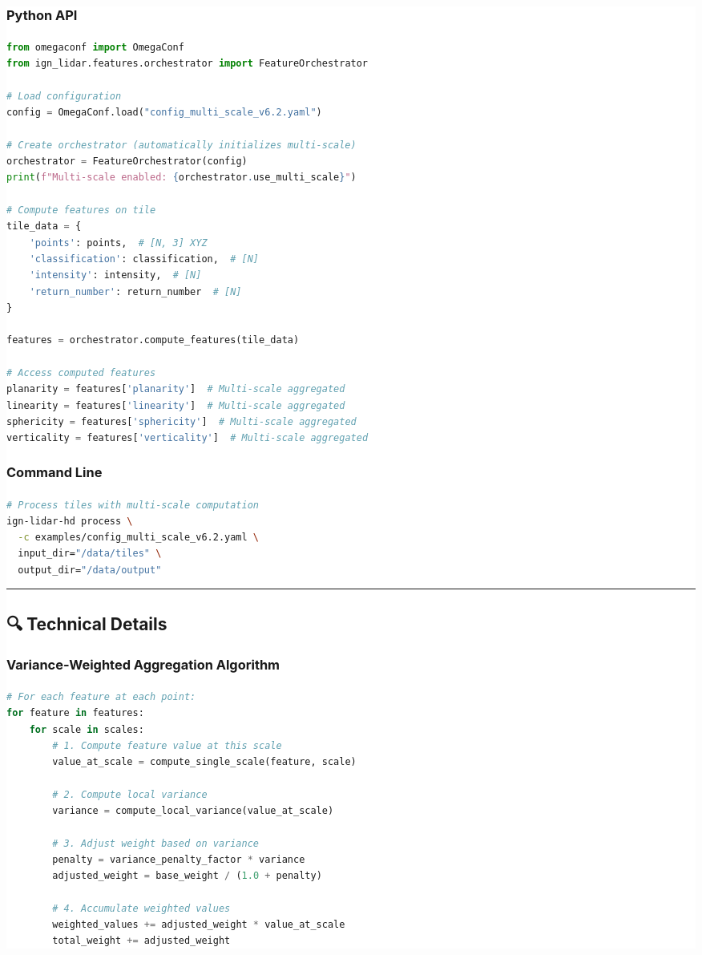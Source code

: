 ### Python API

```python
from omegaconf import OmegaConf
from ign_lidar.features.orchestrator import FeatureOrchestrator

# Load configuration
config = OmegaConf.load("config_multi_scale_v6.2.yaml")

# Create orchestrator (automatically initializes multi-scale)
orchestrator = FeatureOrchestrator(config)
print(f"Multi-scale enabled: {orchestrator.use_multi_scale}")

# Compute features on tile
tile_data = {
    'points': points,  # [N, 3] XYZ
    'classification': classification,  # [N]
    'intensity': intensity,  # [N]
    'return_number': return_number  # [N]
}

features = orchestrator.compute_features(tile_data)

# Access computed features
planarity = features['planarity']  # Multi-scale aggregated
linearity = features['linearity']  # Multi-scale aggregated
sphericity = features['sphericity']  # Multi-scale aggregated
verticality = features['verticality']  # Multi-scale aggregated
```

### Command Line

```bash
# Process tiles with multi-scale computation
ign-lidar-hd process \
  -c examples/config_multi_scale_v6.2.yaml \
  input_dir="/data/tiles" \
  output_dir="/data/output"
```

---

## 🔍 Technical Details

### Variance-Weighted Aggregation Algorithm

```python
# For each feature at each point:
for feature in features:
    for scale in scales:
        # 1. Compute feature value at this scale
        value_at_scale = compute_single_scale(feature, scale)

        # 2. Compute local variance
        variance = compute_local_variance(value_at_scale)

        # 3. Adjust weight based on variance
        penalty = variance_penalty_factor * variance
        adjusted_weight = base_weight / (1.0 + penalty)

        # 4. Accumulate weighted values
        weighted_values += adjusted_weight * value_at_scale
        total_weight += adjusted_weight

```